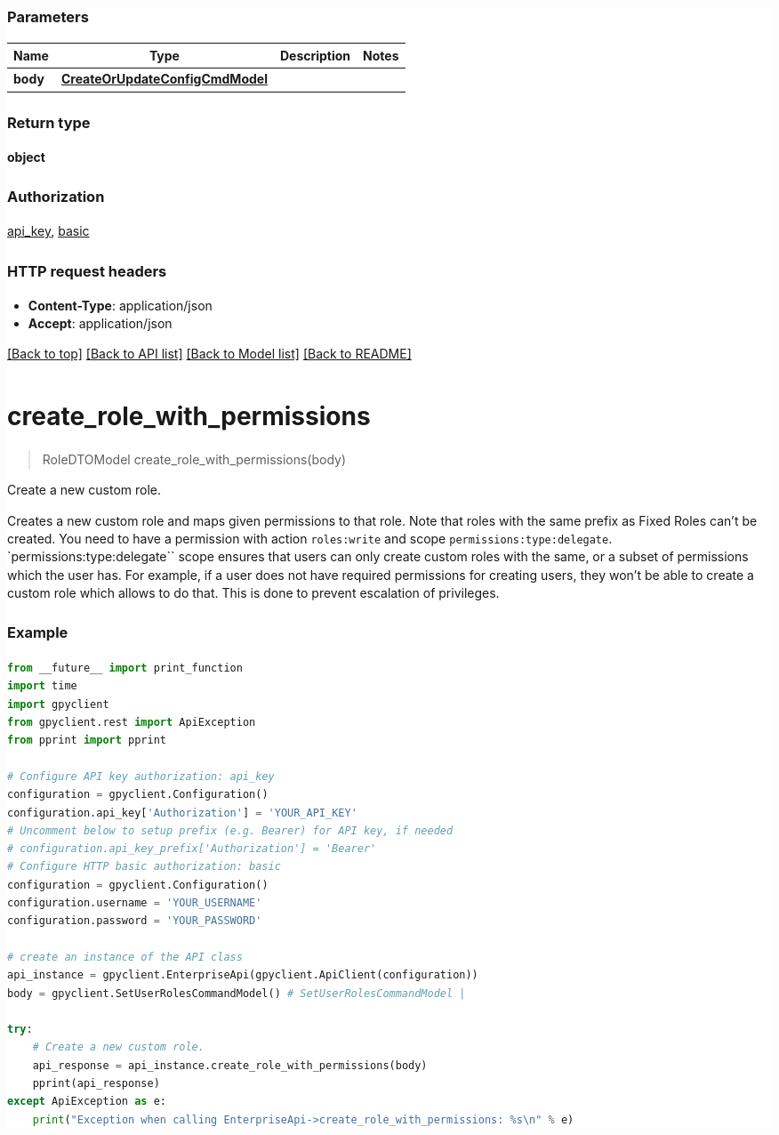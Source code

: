 ### Parameters

Name | Type | Description  | Notes
------------- | ------------- | ------------- | -------------
 **body** | [**CreateOrUpdateConfigCmdModel**](CreateOrUpdateConfigCmdModel.md)|  | 

### Return type

**object**

### Authorization

[api_key](../README.md#api_key), [basic](../README.md#basic)

### HTTP request headers

 - **Content-Type**: application/json
 - **Accept**: application/json

[[Back to top]](#) [[Back to API list]](../README.md#documentation-for-api-endpoints) [[Back to Model list]](../README.md#documentation-for-models) [[Back to README]](../README.md)

# **create_role_with_permissions**
> RoleDTOModel create_role_with_permissions(body)

Create a new custom role.

Creates a new custom role and maps given permissions to that role. Note that roles with the same prefix as Fixed Roles can’t be created.  You need to have a permission with action `roles:write` and scope `permissions:type:delegate`. `permissions:type:delegate`` scope ensures that users can only create custom roles with the same, or a subset of permissions which the user has. For example, if a user does not have required permissions for creating users, they won’t be able to create a custom role which allows to do that. This is done to prevent escalation of privileges.

### Example
```python
from __future__ import print_function
import time
import gpyclient
from gpyclient.rest import ApiException
from pprint import pprint

# Configure API key authorization: api_key
configuration = gpyclient.Configuration()
configuration.api_key['Authorization'] = 'YOUR_API_KEY'
# Uncomment below to setup prefix (e.g. Bearer) for API key, if needed
# configuration.api_key_prefix['Authorization'] = 'Bearer'
# Configure HTTP basic authorization: basic
configuration = gpyclient.Configuration()
configuration.username = 'YOUR_USERNAME'
configuration.password = 'YOUR_PASSWORD'

# create an instance of the API class
api_instance = gpyclient.EnterpriseApi(gpyclient.ApiClient(configuration))
body = gpyclient.SetUserRolesCommandModel() # SetUserRolesCommandModel | 

try:
    # Create a new custom role.
    api_response = api_instance.create_role_with_permissions(body)
    pprint(api_response)
except ApiException as e:
    print("Exception when calling EnterpriseApi->create_role_with_permissions: %s\n" % e)
```

